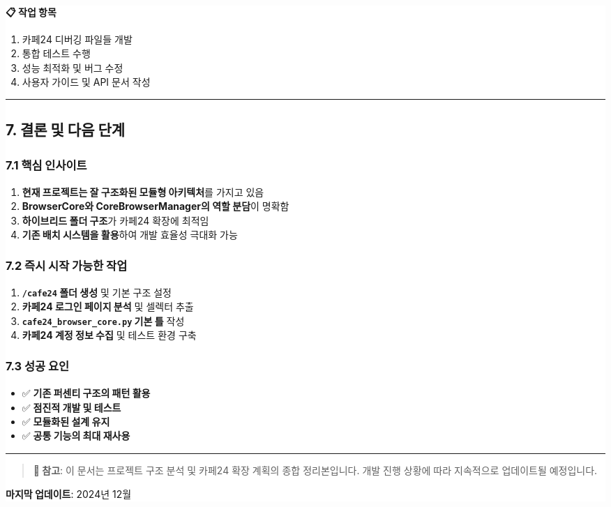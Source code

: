 #### 📋 작업 항목
1. 카페24 디버깅 파일들 개발
2. 통합 테스트 수행
3. 성능 최적화 및 버그 수정
4. 사용자 가이드 및 API 문서 작성

---

## 7. 결론 및 다음 단계

### 7.1 핵심 인사이트

1. **현재 프로젝트는 잘 구조화된 모듈형 아키텍처**를 가지고 있음
2. **BrowserCore와 CoreBrowserManager의 역할 분담**이 명확함
3. **하이브리드 폴더 구조**가 카페24 확장에 최적임
4. **기존 배치 시스템을 활용**하여 개발 효율성 극대화 가능

### 7.2 즉시 시작 가능한 작업

1. **`/cafe24` 폴더 생성** 및 기본 구조 설정
2. **카페24 로그인 페이지 분석** 및 셀렉터 추출
3. **`cafe24_browser_core.py` 기본 틀** 작성
4. **카페24 계정 정보 수집** 및 테스트 환경 구축

### 7.3 성공 요인

- ✅ **기존 퍼센티 구조의 패턴 활용**
- ✅ **점진적 개발 및 테스트**
- ✅ **모듈화된 설계 유지**
- ✅ **공통 기능의 최대 재사용**

---

> **📝 참고**: 이 문서는 프로젝트 구조 분석 및 카페24 확장 계획의 종합 정리본입니다. 개발 진행 상황에 따라 지속적으로 업데이트될 예정입니다.

**마지막 업데이트**: 2024년 12월